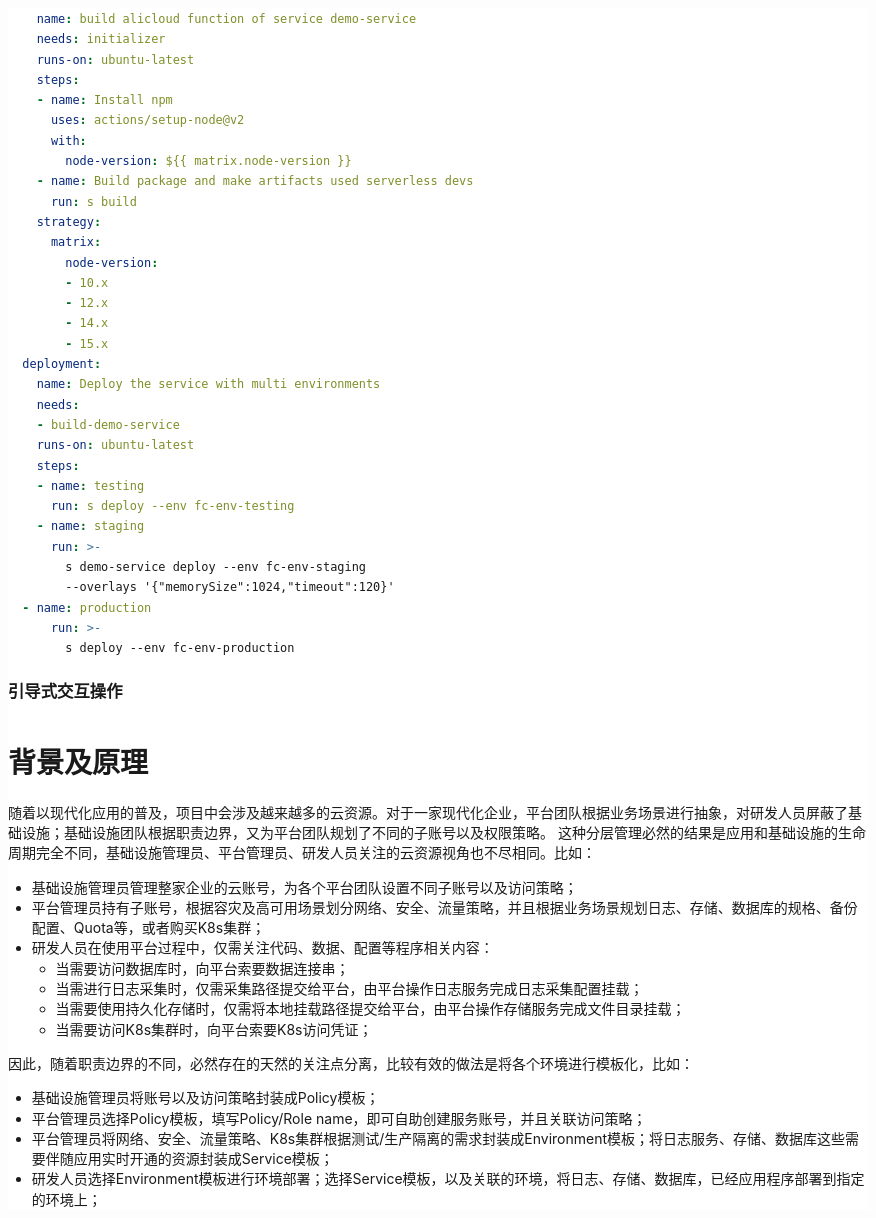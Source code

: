 ```yaml
    name: build alicloud function of service demo-service
    needs: initializer
    runs-on: ubuntu-latest
    steps:
    - name: Install npm
      uses: actions/setup-node@v2
      with:
        node-version: ${{ matrix.node-version }}
    - name: Build package and make artifacts used serverless devs
      run: s build
    strategy:
      matrix:
        node-version:
        - 10.x
        - 12.x
        - 14.x
        - 15.x
  deployment:
    name: Deploy the service with multi environments
    needs:
    - build-demo-service
    runs-on: ubuntu-latest
    steps:
    - name: testing
      run: s deploy --env fc-env-testing
    - name: staging
      run: >-
        s demo-service deploy --env fc-env-staging
        --overlays '{"memorySize":1024,"timeout":120}'
  - name: production
      run: >-
        s deploy --env fc-env-production
```
### 引导式交互操作

# 背景及原理
随着以现代化应用的普及，项目中会涉及越来越多的云资源。对于一家现代化企业，平台团队根据业务场景进行抽象，对研发人员屏蔽了基础设施；基础设施团队根据职责边界，又为平台团队规划了不同的子账号以及权限策略。
这种分层管理必然的结果是应用和基础设施的生命周期完全不同，基础设施管理员、平台管理员、研发人员关注的云资源视角也不尽相同。比如：
* 基础设施管理员管理整家企业的云账号，为各个平台团队设置不同子账号以及访问策略；
* 平台管理员持有子账号，根据容灾及高可用场景划分网络、安全、流量策略，并且根据业务场景规划日志、存储、数据库的规格、备份配置、Quota等，或者购买K8s集群；
* 研发人员在使用平台过程中，仅需关注代码、数据、配置等程序相关内容：
  * 当需要访问数据库时，向平台索要数据连接串；
  * 当需进行日志采集时，仅需采集路径提交给平台，由平台操作日志服务完成日志采集配置挂载；
  * 当需要使用持久化存储时，仅需将本地挂载路径提交给平台，由平台操作存储服务完成文件目录挂载；
  * 当需要访问K8s集群时，向平台索要K8s访问凭证；

因此，随着职责边界的不同，必然存在的天然的关注点分离，比较有效的做法是将各个环境进行模板化，比如：
* 基础设施管理员将账号以及访问策略封装成Policy模板；
* 平台管理员选择Policy模板，填写Policy/Role name，即可自助创建服务账号，并且关联访问策略；
* 平台管理员将网络、安全、流量策略、K8s集群根据测试/生产隔离的需求封装成Environment模板；将日志服务、存储、数据库这些需要伴随应用实时开通的资源封装成Service模板；
* 研发人员选择Environment模板进行环境部署；选择Service模板，以及关联的环境，将日志、存储、数据库，已经应用程序部署到指定的环境上；
